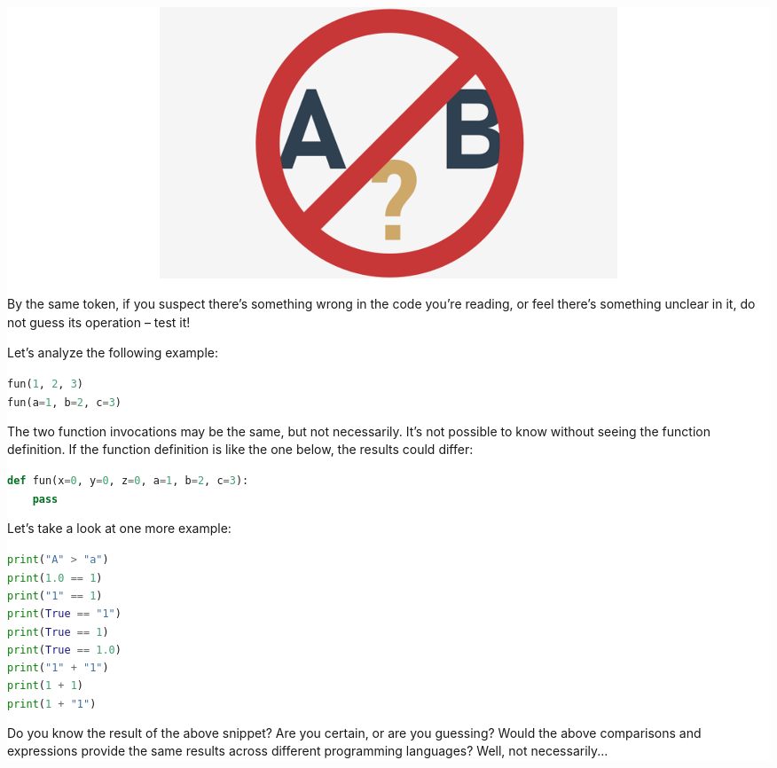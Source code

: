 <p align="center">
  <img height="60%" width="60%" src="images/np.png">
</p>

By the same token, if you suspect there’s something wrong in the code you’re reading, or feel there’s something unclear in it, do not guess its operation – test it!

Let’s analyze the following example:
```python
fun(1, 2, 3)
fun(a=1, b=2, c=3)
```
The two function invocations may be the same, but not necessarily. It’s not possible to know without seeing the function definition. If the function definition is like the one below, the results could differ:
```python
def fun(x=0, y=0, z=0, a=1, b=2, c=3):
    pass
```
Let’s take a look at one more example:
```python
print("A" > "a")
print(1.0 == 1)
print("1" == 1)
print(True == "1")
print(True == 1)
print(True == 1.0)
print("1" + "1")
print(1 + 1)
print(1 + "1")
```
Do you know the result of the above snippet? Are you certain, or are you guessing? Would the above comparisons and expressions provide the same results across different programming languages? Well, not necessarily...
